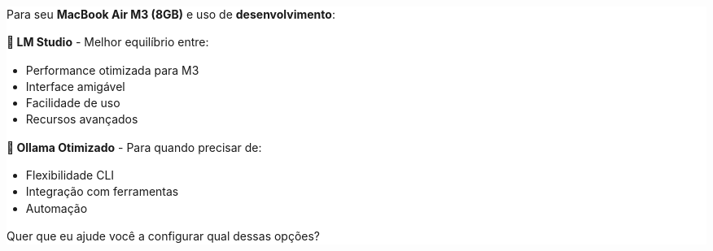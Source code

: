 Para seu **MacBook Air M3 (8GB)** e uso de **desenvolvimento**:

**🥇 LM Studio** - Melhor equilíbrio entre:
- Performance otimizada para M3
- Interface amigável
- Facilidade de uso
- Recursos avançados

**🥈 Ollama Otimizado** - Para quando precisar de:
- Flexibilidade CLI
- Integração com ferramentas
- Automação

Quer que eu ajude você a configurar qual dessas opções?
